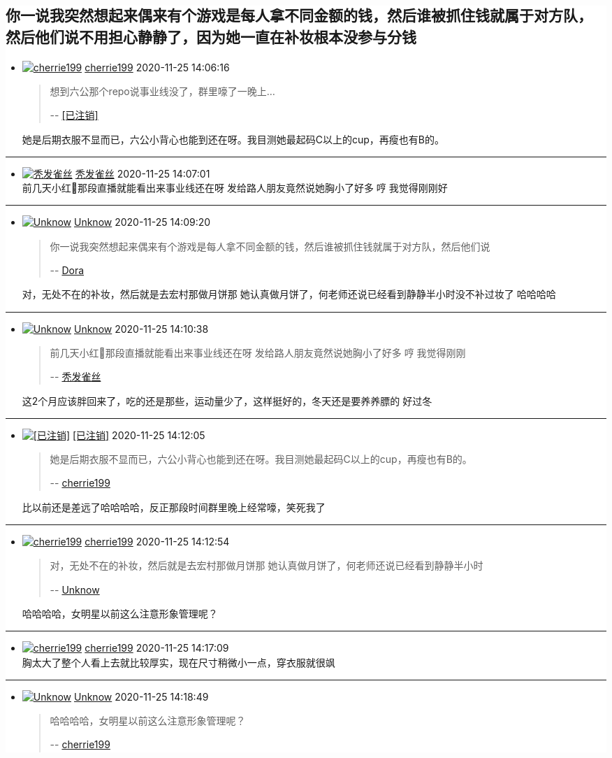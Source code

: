   你一说我突然想起来偶来有个游戏是每人拿不同金额的钱，然后谁被抓住钱就属于对方队，然后他们说不用担心静静了，因为她一直在补妆根本没参与分钱  
---
* [![cherrie199](../../image/icon/u195510471-1.jpg)](https://www.douban.com/people/195510471/)    [cherrie199](https://www.douban.com/people/195510471/)    2020-11-25 14:06:16  
  >想到六公那个repo说事业线没了，群里嚎了一晚上…  
  >
  >-- [[已注销]](https://www.douban.com/people/219008874/)  
  
  她是后期衣服不显而已，六公小背心也能到还在呀。我目测她最起码C以上的cup，再瘦也有B的。  
---
* [![秃发雀丝](../../image/icon/u3984012-5.jpg)](https://www.douban.com/people/3984012/)    [秃发雀丝](https://www.douban.com/people/3984012/)    2020-11-25 14:07:01  
  前几天小红🍠那段直播就能看出来事业线还在呀 发给路人朋友竟然说她胸小了好多 哼 我觉得刚刚好  
---
* [![Unknow](../../image/icon/u219306324-4.jpg)](https://www.douban.com/people/219306324/)    [Unknow](https://www.douban.com/people/219306324/)    2020-11-25 14:09:20  
  >你一说我突然想起来偶来有个游戏是每人拿不同金额的钱，然后谁被抓住钱就属于对方队，然后他们说  
  >
  >-- [Dora](https://www.douban.com/people/219507428/)  
  
  对，无处不在的补妆，然后就是去宏村那做月饼那 她认真做月饼了，何老师还说已经看到静静半小时没不补过妆了 哈哈哈哈  
---
* [![Unknow](../../image/icon/u219306324-4.jpg)](https://www.douban.com/people/219306324/)    [Unknow](https://www.douban.com/people/219306324/)    2020-11-25 14:10:38  
  >前几天小红🍠那段直播就能看出来事业线还在呀 发给路人朋友竟然说她胸小了好多 哼 我觉得刚刚  
  >
  >-- [秃发雀丝](https://www.douban.com/people/3984012/)  
  
  这2个月应该胖回来了，吃的还是那些，运动量少了，这样挺好的，冬天还是要养养膘的 好过冬  
---
* [![[已注销]](../../image/icon/user_normal.jpg)](https://www.douban.com/people/219008874/)    [[已注销]](https://www.douban.com/people/219008874/)    2020-11-25 14:12:05  
  >她是后期衣服不显而已，六公小背心也能到还在呀。我目测她最起码C以上的cup，再瘦也有B的。  
  >
  >-- [cherrie199](https://www.douban.com/people/195510471/)  
  
  比以前还是差远了哈哈哈哈，反正那段时间群里晚上经常嚎，笑死我了  
---
* [![cherrie199](../../image/icon/u195510471-1.jpg)](https://www.douban.com/people/195510471/)    [cherrie199](https://www.douban.com/people/195510471/)    2020-11-25 14:12:54  
  >对，无处不在的补妆，然后就是去宏村那做月饼那 她认真做月饼了，何老师还说已经看到静静半小时  
  >
  >-- [Unknow](https://www.douban.com/people/219306324/)  
  
  哈哈哈哈，女明星以前这么注意形象管理呢？  
---
* [![cherrie199](../../image/icon/u195510471-1.jpg)](https://www.douban.com/people/195510471/)    [cherrie199](https://www.douban.com/people/195510471/)    2020-11-25 14:17:09  
  胸太大了整个人看上去就比较厚实，现在尺寸稍微小一点，穿衣服就很飒  
---
* [![Unknow](../../image/icon/u219306324-4.jpg)](https://www.douban.com/people/219306324/)    [Unknow](https://www.douban.com/people/219306324/)    2020-11-25 14:18:49  
  >哈哈哈哈，女明星以前这么注意形象管理呢？  
  >
  >-- [cherrie199](https://www.douban.com/people/195510471/)  
  